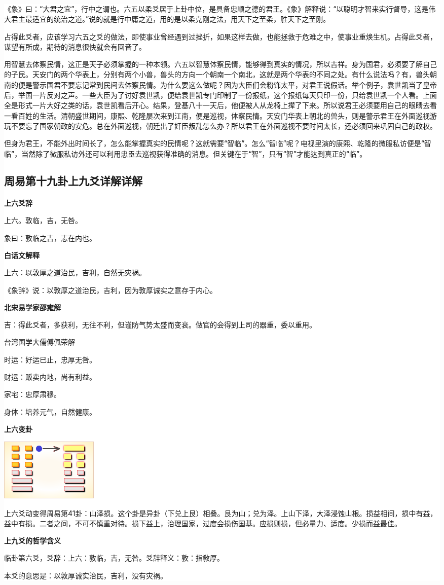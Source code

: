 《象》曰：“大君之宜”，行中之谓也。六五以柔爻居于上卦中位，是具备忠顺之德的君王。《象》解释说：“以聪明才智来实行督导，这是伟大君主最适宜的统治之道。”说的就是行中庸之道，用的是以柔克刚之法，用天下之至柔，胜天下之至刚。

占得此爻者，应该学习六五之爻的做法，即使事业曾经遇到过挫折，如果这样去做，也能拯救于危难之中，使事业重焕生机。占得此爻者，谋望有所成，期待的消息很快就会有回音了。

用智慧去体察民情，这正是天子必须掌握的一种本领。六五以智慧体察民情，能够得到真实的情况，所以吉祥。身为国君，必须要了解自己的子民。天安门的两个华表上，分别有两个小兽，兽头的方向一个朝南一个南北，这就是两个华表的不同之处。有什么说法吗？有，兽头朝南的便是警示国君不要忘记常到民间去体察民情。为什么要这么做呢？因为大臣们会粉饰太平，对君王说假话。举个例子，袁世凯当了皇帝后，举国一片反对之声。一些大臣为了讨好袁世凯，便给袁世凯专门印制了一份报纸，这个报纸每天只印一份，只给袁世凯一个人看。上面全是形式一片大好之类的话，袁世凯看后开心。结果，登基八十一天后，他便被人从龙椅上撵了下来。所以说君王必须要用自己的眼睛去看一看百姓的生活。清朝盛世期间，康熙、乾隆屡次来到江南，便是巡视，体察民情。天安门华表上朝北的兽头，则是警示君王在外面巡视游玩不要忘了国家朝政的安危。总在外面巡视，朝廷出了奸臣叛乱怎么办？所以君王在外面巡视不要时间太长，还必须回来巩固自己的政权。

但身为君王，不能外出时间长了，怎么能掌握真实的民情呢？这就需要“智临”。怎么“智临”呢？电视里演的康熙、乾隆的微服私访便是“智临”，当然除了微服私访外还可以利用忠臣去巡视获得准确的消息。但关键在于“智”，只有“智”才能达到真正的“临”。

## 周易第十九卦上九爻详解详解

**上六爻辞**

上六。敦临，吉，无咎。

象曰：敦临之吉，志在内也。

**白话文解释**

上六：以敦厚之道治民，吉利，自然无灾祸。

《象辞》说：以敦厚之道治民，吉利，因为敦厚诚实之意存于内心。

**北宋易学家邵雍解**

吉：得此爻者，多获利，无往不利，但谨防气势太盛而变衰。做官的会得到上司的器重，委以重用。

台湾国学大儒傅佩荣解

时运：好运已止，忠厚无咎。

财运：贩卖内地，尚有利益。

家宅：忠厚肃穆。

身体：培养元气，自然健康。

**上六变卦**

![image](3-14111G01640H0.png)

上六爻动变得周易第41卦：山泽损。这个卦是异卦（下兑上艮）相叠。艮为山；兑为泽。上山下泽，大泽浸蚀山根。损益相间，损中有益，益中有损。二者之间，不可不慎重对待。损下益上，治理国家，过度会损伤国基。应损则损，但必量力、适度。少损而益最佳。

**上九爻的哲学含义**

 临卦第六爻，爻辞：上六：敦临，吉，无咎。爻辞释义：敦：指敎厚。

本爻的意思是：以敦厚诚实治民，吉利，没有灾祸。
